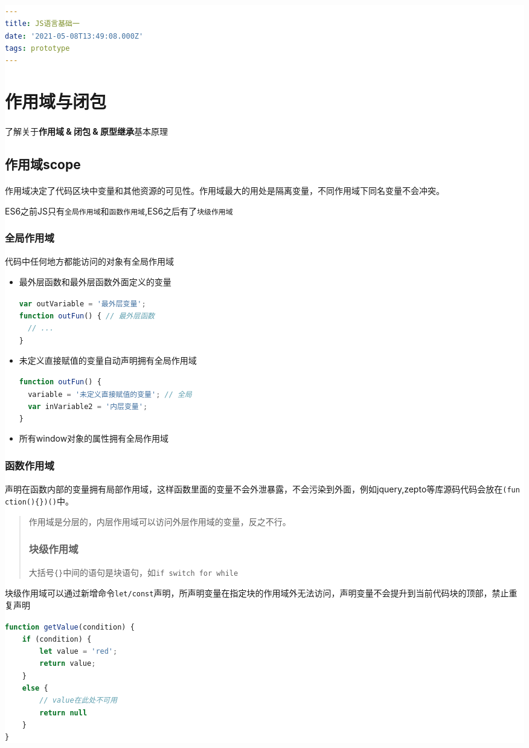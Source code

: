 ```yaml
---
title: JS语言基础一
date: '2021-05-08T13:49:08.000Z'
tags: prototype
---
```


# 作用域与闭包

了解关于**作用域 & 闭包 & 原型继承**基本原理

## 作用域scope

作用域决定了代码区块中变量和其他资源的可见性。作用域最大的用处是隔离变量，不同作用域下同名变量不会冲突。

ES6之前JS只有`全局作用域`和`函数作用域`,ES6之后有了`块级作用域`

### 全局作用域

代码中任何地方都能访问的对象有全局作用域

* 最外层函数和最外层函数外面定义的变量

  ```javascript
  var outVariable = '最外层变量';
  function outFun() { // 最外层函数
    // ... 
  }
  ```

* 未定义直接赋值的变量自动声明拥有全局作用域

  ```javascript
  function outFun() {
    variable = '未定义直接赋值的变量'; // 全局
    var inVariable2 = '内层变量';
  }
  ```

* 所有window对象的属性拥有全局作用域

### 函数作用域

声明在函数内部的变量拥有局部作用域，这样函数里面的变量不会外泄暴露，不会污染到外面，例如jquery,zepto等库源码代码会放在`(function(){})()`中。

> 作用域是分层的，内层作用域可以访问外层作用域的变量，反之不行。
>
> ### 块级作用域
>
> 大括号`{}`中间的语句是块语句，如`if switch for while`

块级作用域可以通过新增命令`let/const`声明，所声明变量在指定块的作用域外无法访问，声明变量不会提升到当前代码块的顶部，禁止重复声明

```javascript
function getValue(condition) {
    if (condition) {
        let value = 'red';
        return value;
    }
    else {
        // value在此处不可用
        return null
    }
}
```
